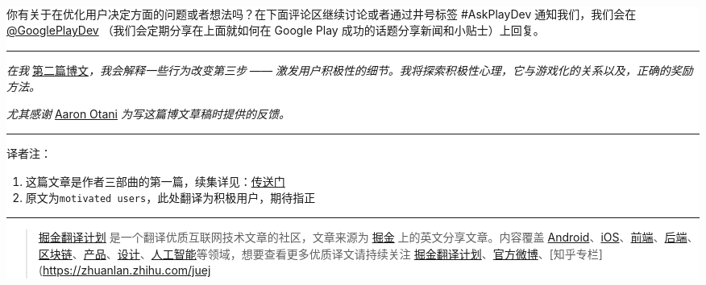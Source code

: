 你有关于在优化用户决定方面的问题或者想法吗？在下面评论区继续讨论或者通过井号标签 #AskPlayDev 通知我们，我们会在 [@GooglePlayDev](http://twitter.com/googleplaydev) （我们会定期分享在上面就如何在 Google Play 成功的话题分享新闻和小贴士）上回复。
* * *

_在我_ [第二篇博文](https://medium.com/googleplaydev/the-right-app-rewards-to-boost-motivation-c1ec86390450)_，我会解释一些行为改变第三步 —— 激发用户积极性的细节。我将探索积极性心理，它与游戏化的关系以及，正确的奖励方法。_

_尤其感谢_ [Aaron Otani](https://medium.com/@aaronotani) _为写这篇博文草稿时提供的反馈。_

---

译者注：

1. <a name="note1"></a> 这篇文章是作者三部曲的第一篇，续集详见：[传送门](https://medium.com/googleplaydev/the-right-app-rewards-to-boost-motivation-c1ec86390450)
2. <a name="note2"></a> 原文为`motivated users`，此处翻译为积极用户，期待指正

---

> [掘金翻译计划](https://github.com/xitu/gold-miner) 是一个翻译优质互联网技术文章的社区，文章来源为 [掘金](https://juejin.im) 上的英文分享文章。内容覆盖 [Android](https://github.com/xitu/gold-miner#android)、[iOS](https://github.com/xitu/gold-miner#ios)、[前端](https://github.com/xitu/gold-miner#前端)、[后端](https://github.com/xitu/gold-miner#后端)、[区块链](https://github.com/xitu/gold-miner#区块链)、[产品](https://github.com/xitu/gold-miner#产品)、[设计](https://github.com/xitu/gold-miner#设计)、[人工智能](https://github.com/xitu/gold-miner#人工智能)等领域，想要查看更多优质译文请持续关注 [掘金翻译计划](https://github.com/xitu/gold-miner)、[官方微博](http://weibo.com/juejinfanyi)、[知乎专栏](https://zhuanlan.zhihu.com/juej

